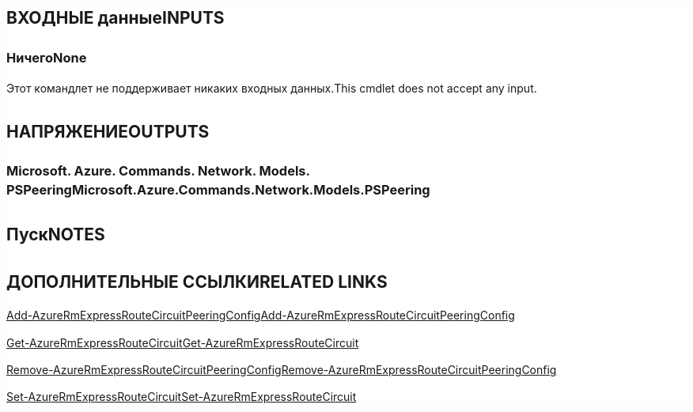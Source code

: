 ## <span data-ttu-id="921dc-157">ВХОДНЫЕ данные</span><span class="sxs-lookup"><span data-stu-id="921dc-157">INPUTS</span></span>

### <span data-ttu-id="921dc-158">Ничего</span><span class="sxs-lookup"><span data-stu-id="921dc-158">None</span></span>
<span data-ttu-id="921dc-159">Этот командлет не поддерживает никаких входных данных.</span><span class="sxs-lookup"><span data-stu-id="921dc-159">This cmdlet does not accept any input.</span></span>

## <span data-ttu-id="921dc-160">НАПРЯЖЕНИЕ</span><span class="sxs-lookup"><span data-stu-id="921dc-160">OUTPUTS</span></span>

### <span data-ttu-id="921dc-161">Microsoft. Azure. Commands. Network. Models. PSPeering</span><span class="sxs-lookup"><span data-stu-id="921dc-161">Microsoft.Azure.Commands.Network.Models.PSPeering</span></span>

## <span data-ttu-id="921dc-162">Пуск</span><span class="sxs-lookup"><span data-stu-id="921dc-162">NOTES</span></span>

## <span data-ttu-id="921dc-163">ДОПОЛНИТЕЛЬНЫЕ ССЫЛКИ</span><span class="sxs-lookup"><span data-stu-id="921dc-163">RELATED LINKS</span></span>

[<span data-ttu-id="921dc-164">Add-AzureRmExpressRouteCircuitPeeringConfig</span><span class="sxs-lookup"><span data-stu-id="921dc-164">Add-AzureRmExpressRouteCircuitPeeringConfig</span></span>](Add-AzureRmExpressRouteCircuitPeeringConfig.md)

[<span data-ttu-id="921dc-165">Get-AzureRmExpressRouteCircuit</span><span class="sxs-lookup"><span data-stu-id="921dc-165">Get-AzureRmExpressRouteCircuit</span></span>](Get-AzureRmExpressRouteCircuit.md)

[<span data-ttu-id="921dc-166">Remove-AzureRmExpressRouteCircuitPeeringConfig</span><span class="sxs-lookup"><span data-stu-id="921dc-166">Remove-AzureRmExpressRouteCircuitPeeringConfig</span></span>](Remove-AzureRmExpressRouteCircuitPeeringConfig.md)

[<span data-ttu-id="921dc-167">Set-AzureRmExpressRouteCircuit</span><span class="sxs-lookup"><span data-stu-id="921dc-167">Set-AzureRmExpressRouteCircuit</span></span>](Set-AzureRmExpressRouteCircuit.md)
